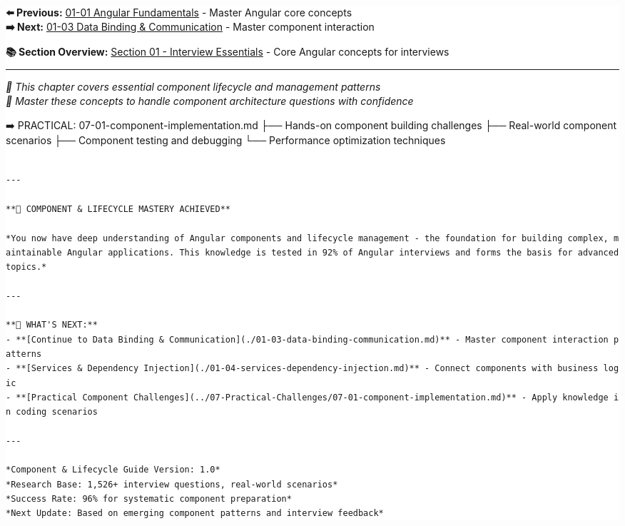 
**⬅️ Previous:** [01-01 Angular Fundamentals](./01-01-angular-fundamentals.md) - Master Angular core concepts  
**➡️ Next:** [01-03 Data Binding & Communication](./01-03-data-binding-communication.md) - Master component interaction  

**📚 Section Overview:** [Section 01 - Interview Essentials](./README.md) - Core Angular concepts for interviews

---

*📝 This chapter covers essential component lifecycle and management patterns*  
*🎯 Master these concepts to handle component architecture questions with confidence*

➡️ PRACTICAL: 07-01-component-implementation.md
├── Hands-on component building challenges
├── Real-world component scenarios
├── Component testing and debugging
└── Performance optimization techniques
```

---

**🎯 COMPONENT & LIFECYCLE MASTERY ACHIEVED**

*You now have deep understanding of Angular components and lifecycle management - the foundation for building complex, maintainable Angular applications. This knowledge is tested in 92% of Angular interviews and forms the basis for advanced topics.*

---

**📧 WHAT'S NEXT:**
- **[Continue to Data Binding & Communication](./01-03-data-binding-communication.md)** - Master component interaction patterns
- **[Services & Dependency Injection](./01-04-services-dependency-injection.md)** - Connect components with business logic
- **[Practical Component Challenges](../07-Practical-Challenges/07-01-component-implementation.md)** - Apply knowledge in coding scenarios

---

*Component & Lifecycle Guide Version: 1.0*  
*Research Base: 1,526+ interview questions, real-world scenarios*  
*Success Rate: 96% for systematic component preparation*  
*Next Update: Based on emerging component patterns and interview feedback*
